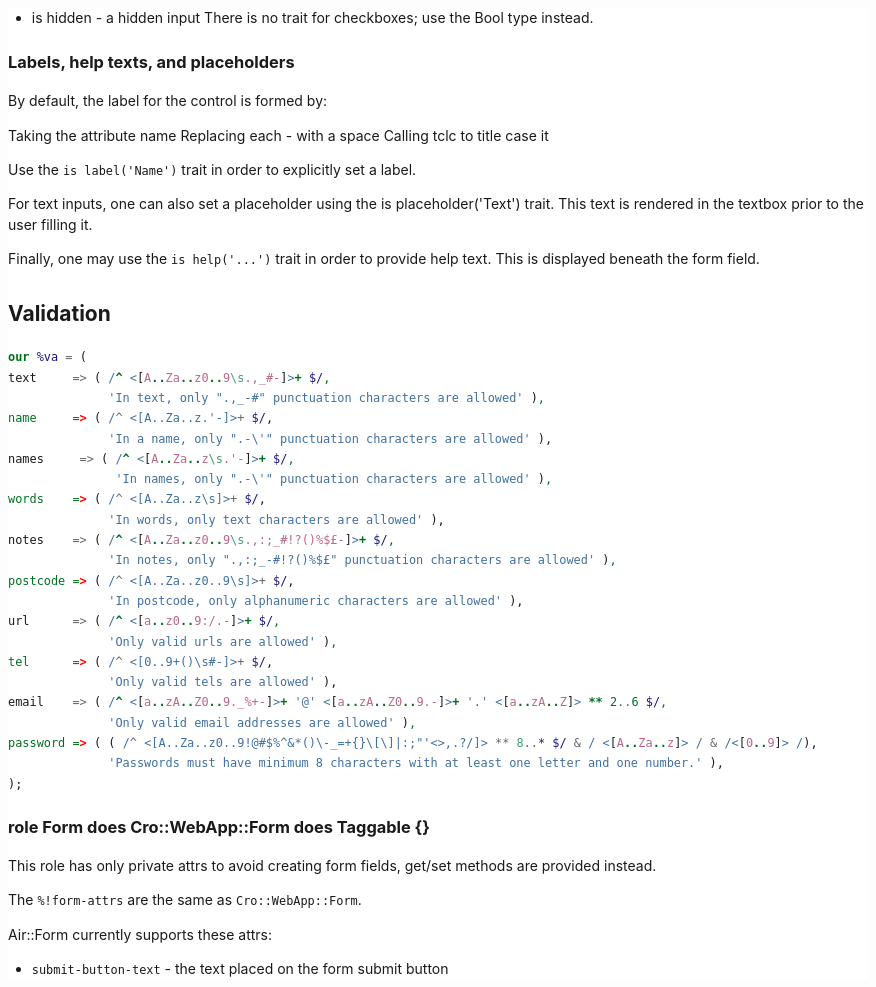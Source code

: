   * is hidden - a hidden input There is no trait for checkboxes; use the Bool type instead.

### Labels, help texts, and placeholders

By default, the label for the control is formed by:

Taking the attribute name Replacing each - with a space Calling tclc to title case it

Use the `is label('Name')` trait in order to explicitly set a label.

For text inputs, one can also set a placeholder using the is placeholder('Text') trait. This text is rendered in the textbox prior to the user filling it.

Finally, one may use the `is help('...')` trait in order to provide help text. This is displayed beneath the form field.

Validation
----------

```raku
our %va = (
text     => ( /^ <[A..Za..z0..9\s.,_#-]>+ $/,
              'In text, only ".,_-#" punctuation characters are allowed' ),
name     => ( /^ <[A..Za..z.'-]>+ $/,
              'In a name, only ".-\'" punctuation characters are allowed' ),
names     => ( /^ <[A..Za..z\s.'-]>+ $/,
               'In names, only ".-\'" punctuation characters are allowed' ),
words    => ( /^ <[A..Za..z\s]>+ $/,
              'In words, only text characters are allowed' ),
notes    => ( /^ <[A..Za..z0..9\s.,:;_#!?()%$£-]>+ $/,
              'In notes, only ".,:;_-#!?()%$£" punctuation characters are allowed' ),
postcode => ( /^ <[A..Za..z0..9\s]>+ $/,
              'In postcode, only alphanumeric characters are allowed' ),
url      => ( /^ <[a..z0..9:/.-]>+ $/,
              'Only valid urls are allowed' ),
tel      => ( /^ <[0..9+()\s#-]>+ $/,
              'Only valid tels are allowed' ),
email    => ( /^ <[a..zA..Z0..9._%+-]>+ '@' <[a..zA..Z0..9.-]>+ '.' <[a..zA..Z]> ** 2..6 $/,
              'Only valid email addresses are allowed' ),
password => ( ( /^ <[A..Za..z0..9!@#$%^&*()\-_=+{}\[\]|:;"'<>,.?/]> ** 8..* $/ & / <[A..Za..z]> / & /<[0..9]> /),
              'Passwords must have minimum 8 characters with at least one letter and one number.' ),
);
```

### role Form does Cro::WebApp::Form does Taggable {}

This role has only private attrs to avoid creating form fields, get/set methods are provided instead.

The `%!form-attrs` are the same as `Cro::WebApp::Form`.

Air::Form currently supports these attrs:

  * `submit-button-text` - the text placed on the form submit button
